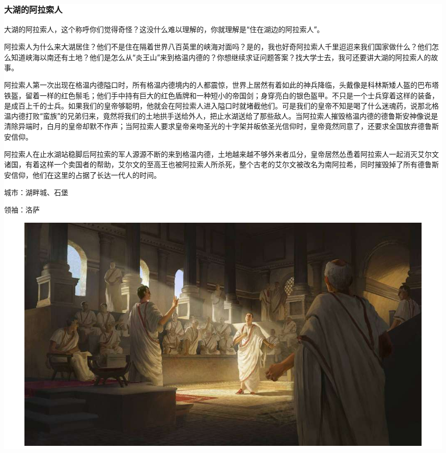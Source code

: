 ### 大湖的阿拉索人

大湖的阿拉索人，这个称呼你们觉得奇怪？这没什么难以理解的，你就理解是“住在湖边的阿拉索人”。

阿拉索人为什么来大湖居住？他们不是住在隔着世界八百英里的峡海对面吗？是的，我也好奇阿拉索人千里迢迢来我们国家做什么？他们怎么知道峡海以南还有土地？他们是怎么从“炎王山”来到格温内德的？你想继续求证问题答案？找大学士去，我可还要讲大湖的阿拉索人的故事。

阿拉索人第一次出现在格温内德隘口时，所有格温内德境内的人都震惊，世界上居然有着如此的神兵降临，头戴像是科林斯矮人盔的巴布塔铁盔，留着一样的红色鬃毛；他们手中持有巨大的红色盾牌和一种短小的帝国剑；身穿亮白的银色盔甲。不只是一个士兵穿着这样的装备，是成百上千的士兵。如果我们的皇帝够聪明，他就会在阿拉索人进入隘口时就堵截他们。可是我们的皇帝不知是喝了什么迷魂药，说那北格温内德打败“蛮族”的兄弟归来，竟然将我们的土地拱手送给外人，把止水湖送给了那些敌人。当阿拉索人摧毁格温内德的德鲁斯安神像说是清除异端时，白月的皇帝却默不作声；当阿拉索人要求皇帝亲吻圣光的十字架并皈依圣光信仰时，皇帝竟然同意了，还要求全国放弃德鲁斯安信仰。

阿拉索人在止水湖站稳脚后阿拉索的军人源源不断的来到格温内德，土地越来越不够外来者瓜分，皇帝居然怂恿着阿拉索人一起消灭艾尔文诸国，有着这样一个卖国者的帮助，艾尔文的至高王也被阿拉索人所杀死，整个古老的艾尔文被改名为南阿拉希，同时摧毁掉了所有德鲁斯安信仰，他们在这里的占据了长达一代人的时间。

城市：湖畔城、石堡

领袖：洛萨

<figure><img src="../../.gitbook/assets/兴衰9.png" alt=""><figcaption></figcaption></figure>
